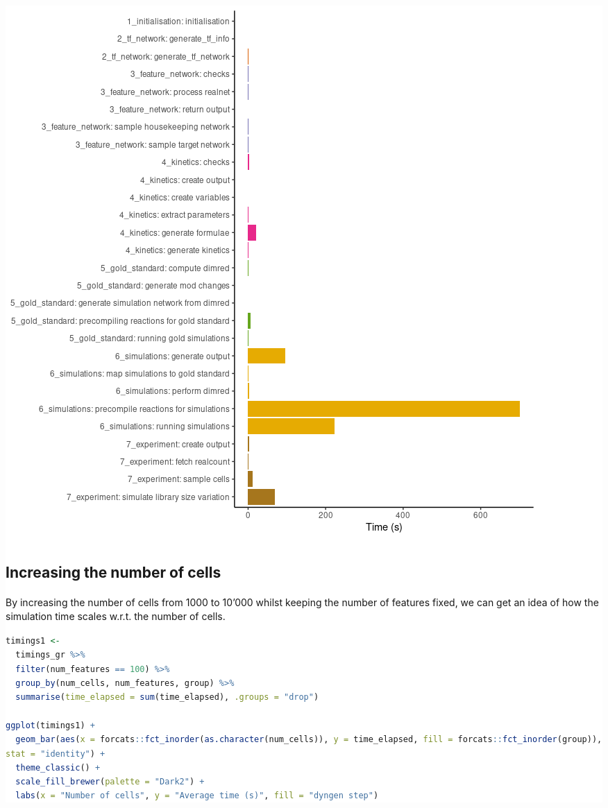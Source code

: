 ![](scalability_and_runtime_files/figure-gfm/bblego-1.png)

## Increasing the number of cells

By increasing the number of cells from 1000 to 10’000 whilst keeping the
number of features fixed, we can get an idea of how the simulation time
scales w.r.t. the number of cells.

``` r
timings1 <- 
  timings_gr %>% 
  filter(num_features == 100) %>% 
  group_by(num_cells, num_features, group) %>%
  summarise(time_elapsed = sum(time_elapsed), .groups = "drop")

ggplot(timings1) + 
  geom_bar(aes(x = forcats::fct_inorder(as.character(num_cells)), y = time_elapsed, fill = forcats::fct_inorder(group)), stat = "identity") +
  theme_classic() +
  scale_fill_brewer(palette = "Dark2") +
  labs(x = "Number of cells", y = "Average time (s)", fill = "dyngen step")
```
